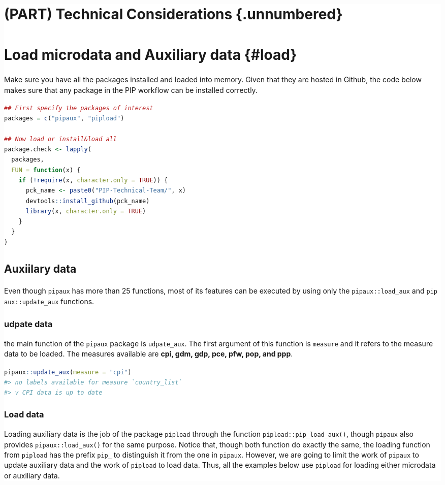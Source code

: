 

# (PART) Technical Considerations {.unnumbered}

# Load microdata and Auxiliary data {#load}

Make sure you have all the packages installed and loaded into memory. Given that they are hosted in Github, the code below makes sure that any package in the PIP workflow can be installed correctly. 




```r
## First specify the packages of interest
packages = c("pipaux", "pipload")

## Now load or install&load all
package.check <- lapply(
  packages,
  FUN = function(x) {
    if (!require(x, character.only = TRUE)) {
      pck_name <- paste0("PIP-Technical-Team/", x)
      devtools::install_github(pck_name)
      library(x, character.only = TRUE)
    }
  }
)
```

## Auxiilary data


Even though `pipaux` has more than 25 functions, most of its features 
can be executed by using only the `pipaux::load_aux` and `pipaux::update_aux` functions. 


### udpate data


the main function of the `pipaux` package is `udpate_aux`. The first argument of this function is `measure` and it refers to the measure data to be loaded. The measures available are **cpi, gdm, gdp, pce, pfw, pop, and ppp**.

```r
pipaux::update_aux(measure = "cpi")
#> no labels available for measure `country_list`
#> v CPI data is up to date
```

### Load data
Loading auxiliary data is the job of the package `pipload` through the function `pipload::pip_load_aux()`, though `pipaux` also provides `pipaux::load_aux()` for the same purpose. Notice that, though both function do exactly the same, the loading function from `pipload` has the prefix `pip_` to distinguish it from the one in `pipaux`. However, we are going to limit the work of `pipaux` to update auxiliary data and the work of `pipload` to load data. Thus, all the examples below use `pipload` for loading either microdata or auxiliary data. 
